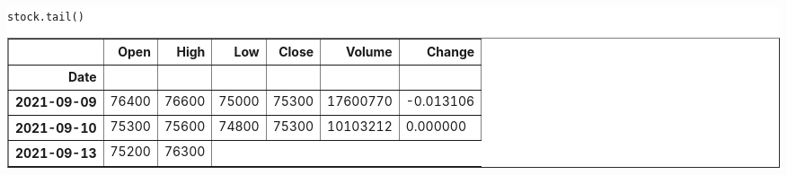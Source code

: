 


```python
stock.tail()
```




<div>
<style scoped>
    .dataframe tbody tr th:only-of-type {
        vertical-align: middle;
    }

    .dataframe tbody tr th {
        vertical-align: top;
    }

    .dataframe thead th {
        text-align: right;
    }
</style>
<table border="1" class="dataframe">
  <thead>
    <tr style="text-align: right;">
      <th></th>
      <th>Open</th>
      <th>High</th>
      <th>Low</th>
      <th>Close</th>
      <th>Volume</th>
      <th>Change</th>
    </tr>
    <tr>
      <th>Date</th>
      <th></th>
      <th></th>
      <th></th>
      <th></th>
      <th></th>
      <th></th>
    </tr>
  </thead>
  <tbody>
    <tr>
      <th>2021-09-09</th>
      <td>76400</td>
      <td>76600</td>
      <td>75000</td>
      <td>75300</td>
      <td>17600770</td>
      <td>-0.013106</td>
    </tr>
    <tr>
      <th>2021-09-10</th>
      <td>75300</td>
      <td>75600</td>
      <td>74800</td>
      <td>75300</td>
      <td>10103212</td>
      <td>0.000000</td>
    </tr>
    <tr>
      <th>2021-09-13</th>
      <td>75200</td>
      <td>76300</td>